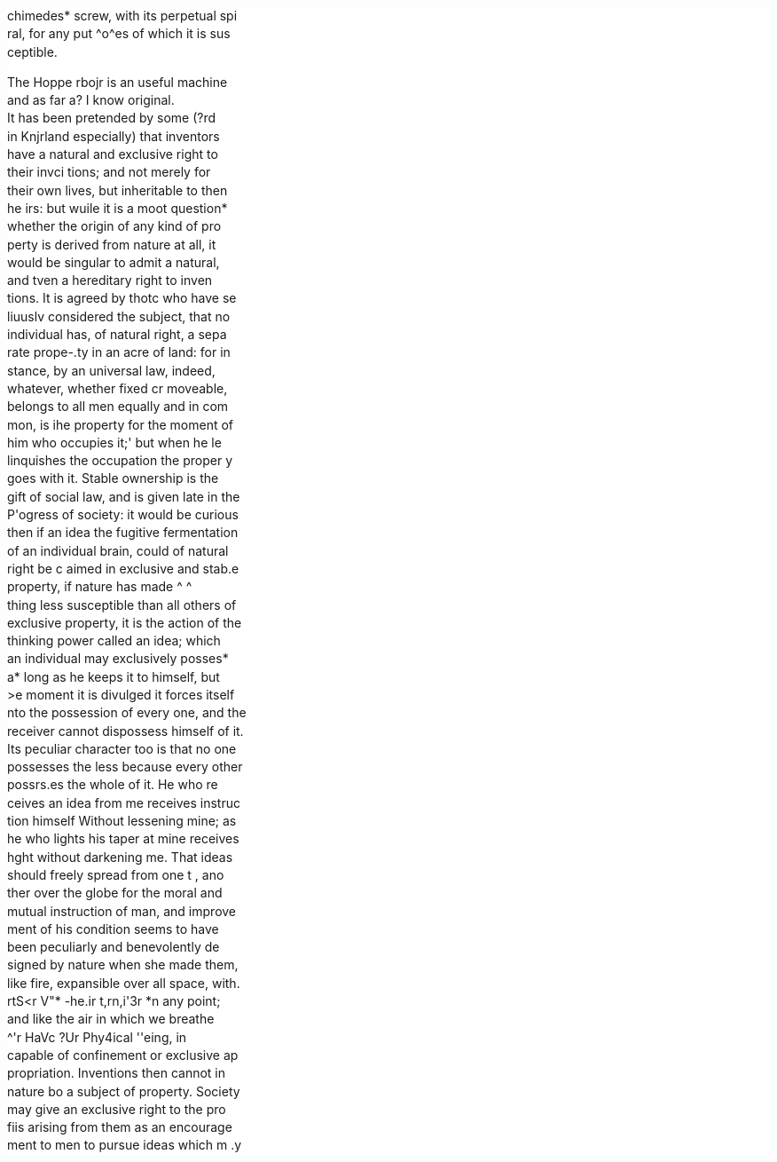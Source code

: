 chimedes* screw, with its perpetual spi­  
ral, for any put ^o^es of which it is sus­  
ceptible.  
  
The Hoppe rbojr is an useful machine  
and as far a? I know original.  
It has been pretended by some (?rd  
in Knjrland especially) that inventors  
have a natural and exclusive right to  
their invci tions; and not merely for  
their own lives, but inheritable to then  
he irs: but wuile it is a moot question*  
whether the origin of any kind of pro­  
perty is derived from nature at all, it  
would be singular to admit a natural,  
and tven a hereditary right to inven­  
tions. It is agreed by thotc who have se­  
liuuslv considered the subject, that no  
individual has, of natural right, a sepa­  
rate prope-.ty in an acre of land: for in­  
stance, by an universal law, indeed,  
whatever, whether fixed cr moveable,  
belongs to all men equally and in com­  
mon, is ihe property for the moment of  
him who occupies it;&#x27; but when he le­  
linquishes the occupation the proper y  
goes with it. Stable ownership is the  
gift of social law, and is given late in the  
P&#x27;ogress of society: it would be curious  
then if an idea the fugitive fermentation  
of an individual brain, could of natural  
right be c aimed in exclusive and stab.e  
property, if nature has made ^ ^  
thing less susceptible than all others of  
exclusive property, it is the action of the  
thinking power called an idea; which  
an individual may exclusively posses*  
a* long as he keeps it to himself, but  
&gt;e moment it is divulged it forces itself  
nto the possession of every one, and the  
receiver cannot dispossess himself of it.  
Its peculiar character too is that no one  
possesses the less because every other  
possrs.es the whole of it. He who re­  
ceives an idea from me receives instruc­  
tion himself Without lessening mine; as  
he who lights his taper at mine receives  
hght without darkening me. That ideas  
should freely spread from one t , ano­  
ther over the globe for the moral and  
mutual instruction of man, and improve­  
ment of his condition seems to have  
been peculiarly and benevolently de­  
signed by nature when she made them,  
like fire, expansible over all space, with.  
rtS&lt;r V&quot;* -he.ir t,rn,i&#x27;3r *n any point;  
and like the air in which we breathe  
^&#x27;r HaVc ?Ur Phy4ical &#x27;&#x27;eing, in­  
capable of confinement or exclusive ap­  
propriation. Inventions then cannot in  
nature bo a subject of property. Society  
may give an exclusive right to the pro­  
fiis arising from them as an encourage­  
ment to men to pursue ideas which m .y  